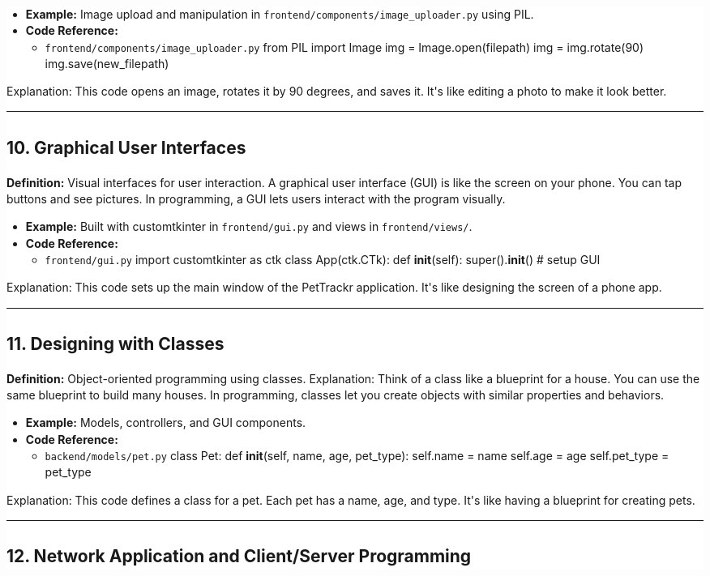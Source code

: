 - **Example:** Image upload and manipulation in `frontend/components/image_uploader.py` using PIL.
- **Code Reference:**
  - `frontend/components/image_uploader.py`
    from PIL import Image
    img = Image.open(filepath)
    img = img.rotate(90)
    img.save(new_filepath)

Explanation: This code opens an image, rotates it by 90 degrees, and saves it. It's like editing a photo to make it look better.

---

## 10. Graphical User Interfaces

**Definition:** Visual interfaces for user interaction.
A graphical user interface (GUI) is like the screen on your phone. You can tap buttons and see pictures. In programming, a GUI lets users interact with the program visually.

- **Example:** Built with customtkinter in `frontend/gui.py` and views in `frontend/views/`.
- **Code Reference:**
  - `frontend/gui.py`
    import customtkinter as ctk
    class App(ctk.CTk):
    def **init**(self):
    super().**init**() # setup GUI

Explanation: This code sets up the main window of the PetTrackr application. It's like designing the screen of a phone app.

---

## 11. Designing with Classes

**Definition:** Object-oriented programming using classes.
Explanation: Think of a class like a blueprint for a house. You can use the same blueprint to build many houses. In programming, classes let you create objects with similar properties and behaviors.

- **Example:** Models, controllers, and GUI components.
- **Code Reference:**
  - `backend/models/pet.py`
    class Pet:
    def **init**(self, name, age, pet_type):
    self.name = name
    self.age = age
    self.pet_type = pet_type

Explanation: This code defines a class for a pet. Each pet has a name, age, and type. It's like having a blueprint for creating pets.

---

## 12. Network Application and Client/Server Programming
